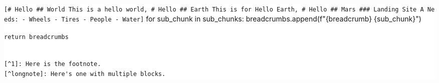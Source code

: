 ```[# Hello ## World This is a hello world, # Hello ## Earth This is for Hello Earth, # Hello ## Mars ### Landing Site A Needs: - Wheels - Tires - People - Water]```
            for sub_chunk in sub_chunks:
                breadcrumbs.append(f"{breadcrumb} {sub_chunk}")

    return breadcrumbs
```

[^1]: Here is the footnote.
[^longnote]: Here's one with multiple blocks.